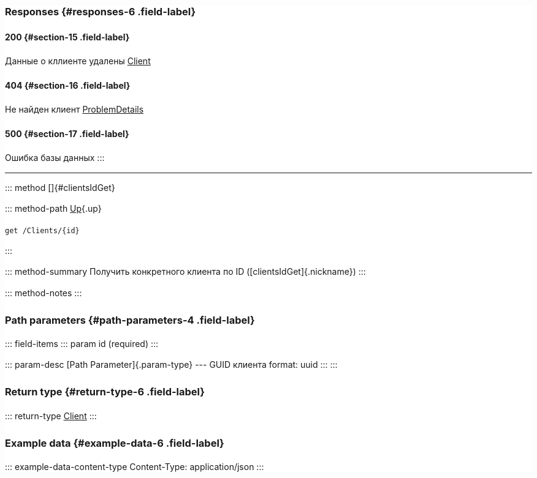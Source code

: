 ### Responses {#responses-6 .field-label}

#### 200 {#section-15 .field-label}

Данные о кллиенте удалены [Client](#Client)

#### 404 {#section-16 .field-label}

Не найден клиент [ProblemDetails](#ProblemDetails)

#### 500 {#section-17 .field-label}

Ошибка базы данных [](#)
:::

------------------------------------------------------------------------

::: method
[]{#clientsIdGet}

::: method-path
[Up](#__Methods){.up}

``` get
get /Clients/{id}
```
:::

::: method-summary
Получить конкретного клиента по ID ([clientsIdGet]{.nickname})
:::

::: method-notes
:::

### Path parameters {#path-parameters-4 .field-label}

::: field-items
::: param
id (required)
:::

::: param-desc
[Path Parameter]{.param-type} --- GUID клиента format: uuid
:::
:::

### Return type {#return-type-6 .field-label}

::: return-type
[Client](#Client)
:::

### Example data {#example-data-6 .field-label}

::: example-data-content-type
Content-Type: application/json
:::
